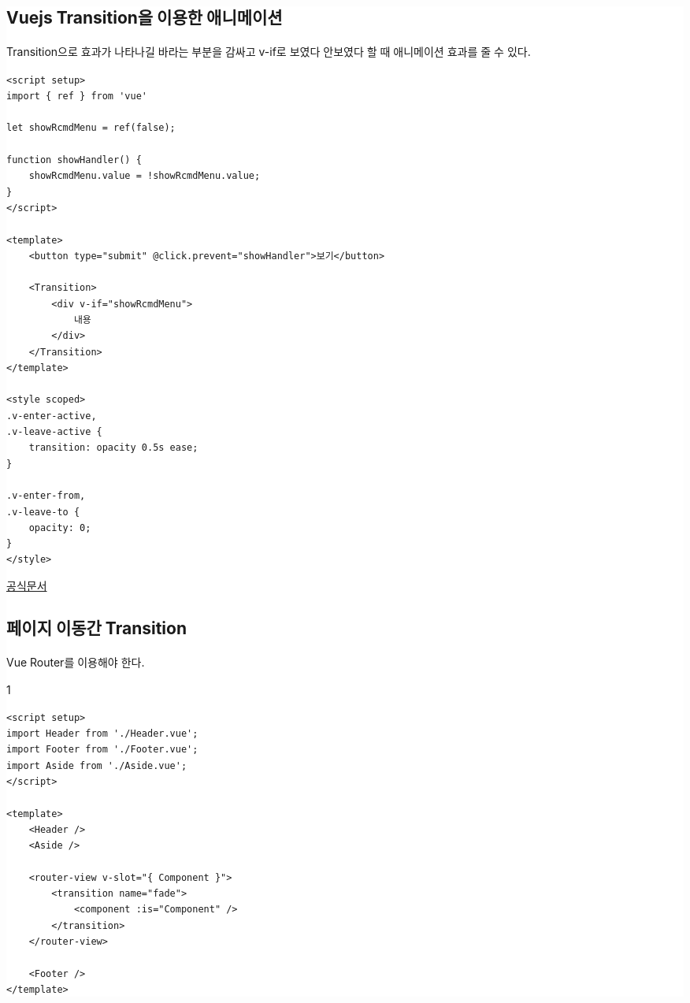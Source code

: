 ## Vuejs Transition을 이용한 애니메이션

Transition으로 효과가 나타나길 바라는 부분을 감싸고 v-if로 보였다 안보였다 할 때 애니메이션 효과를 줄 수 있다.

```vue
<script setup>
import { ref } from 'vue'

let showRcmdMenu = ref(false);

function showHandler() {
    showRcmdMenu.value = !showRcmdMenu.value;
}
</script>

<template>
	<button type="submit" @click.prevent="showHandler">보기</button>
	
    <Transition>
        <div v-if="showRcmdMenu">
            내용
        </div>
    </Transition>
</template>

<style scoped>
.v-enter-active,
.v-leave-active {
    transition: opacity 0.5s ease;
}

.v-enter-from,
.v-leave-to {
    opacity: 0;
}
</style>
```

[공식문서](https://vuejs.org/guide/built-ins/transition.html)

## 페이지 이동간 Transition

Vue Router를 이용해야 한다.

1

```vue
<script setup>
import Header from './Header.vue';
import Footer from './Footer.vue';
import Aside from './Aside.vue';
</script>

<template>
    <Header />
    <Aside />

    <router-view v-slot="{ Component }">
        <transition name="fade">
            <component :is="Component" />
        </transition>
    </router-view>

    <Footer />
</template>
```